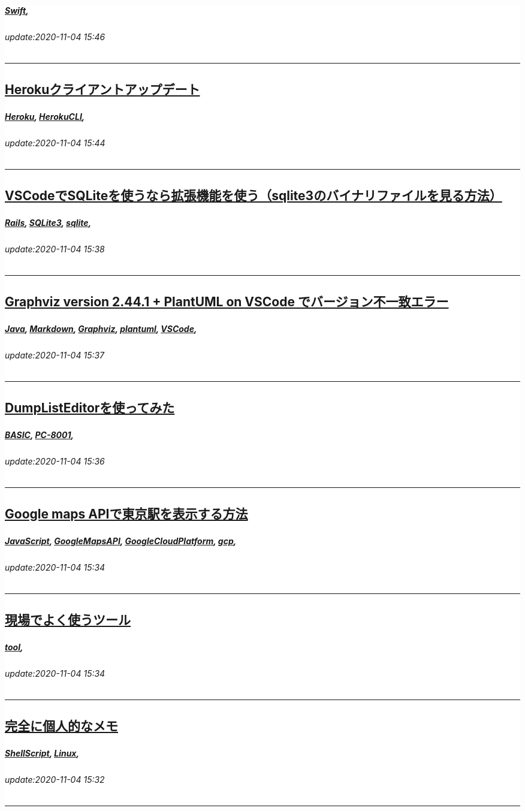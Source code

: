 ##### [Swift](https://qiita.com/tags/Swift), 
###### update:2020-11-04 15:46
---
## [Herokuクライアントアップデート](https://qiita.com/shu_0115/items/053c9f24df02a01fb8fb)
##### [Heroku](https://qiita.com/tags/Heroku), [HerokuCLI](https://qiita.com/tags/HerokuCLI), 
###### update:2020-11-04 15:44
---
## [VSCodeでSQLiteを使うなら拡張機能を使う（sqlite3のバイナリファイルを見る方法）](https://qiita.com/ritya/items/098835a96f3fcf7c6661)
##### [Rails](https://qiita.com/tags/Rails), [SQLite3](https://qiita.com/tags/SQLite3), [sqlite](https://qiita.com/tags/sqlite), 
###### update:2020-11-04 15:38
---
## [Graphviz version 2.44.1 + PlantUML on VSCode でバージョン不一致エラー](https://qiita.com/Serranito/items/09e5814834d2dc220494)
##### [Java](https://qiita.com/tags/Java), [Markdown](https://qiita.com/tags/Markdown), [Graphviz](https://qiita.com/tags/Graphviz), [plantuml](https://qiita.com/tags/plantuml), [VSCode](https://qiita.com/tags/VSCode), 
###### update:2020-11-04 15:37
---
## [DumpListEditorを使ってみた](https://qiita.com/yamori813/items/32697358f65b1764a7c6)
##### [BASIC](https://qiita.com/tags/BASIC), [PC-8001](https://qiita.com/tags/PC-8001), 
###### update:2020-11-04 15:36
---
## [ Google maps APIで東京駅を表示する方法](https://qiita.com/Jenny1025/items/74935088ced3f70893da)
##### [JavaScript](https://qiita.com/tags/JavaScript), [GoogleMapsAPI](https://qiita.com/tags/GoogleMapsAPI), [GoogleCloudPlatform](https://qiita.com/tags/GoogleCloudPlatform), [gcp](https://qiita.com/tags/gcp), 
###### update:2020-11-04 15:34
---
## [現場でよく使うツール](https://qiita.com/sh0ume1sa1/items/82b6e528388541fda2be)
##### [tool](https://qiita.com/tags/tool), 
###### update:2020-11-04 15:34
---
## [完全に個人的なメモ](https://qiita.com/kaorvrvrvrv/items/9d485e432bcf99f3fe2d)
##### [ShellScript](https://qiita.com/tags/ShellScript), [Linux](https://qiita.com/tags/Linux), 
###### update:2020-11-04 15:32
---